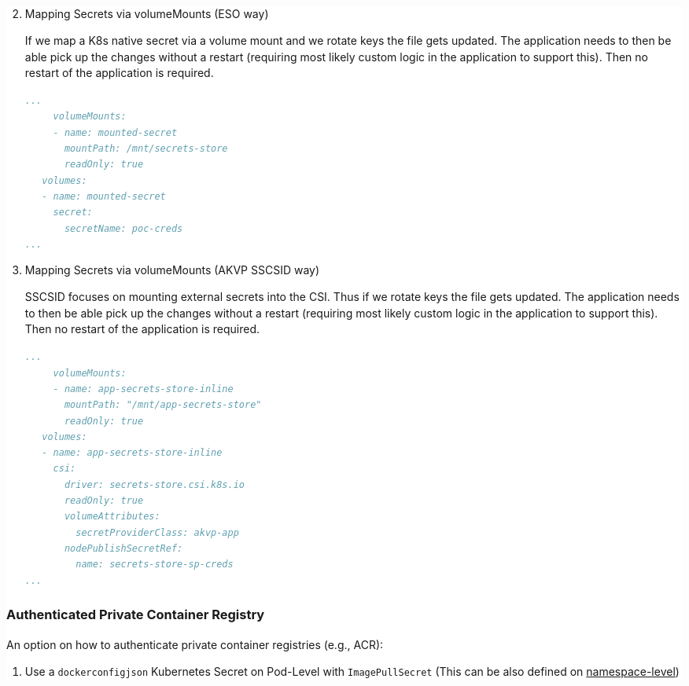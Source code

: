 2. Mapping Secrets via volumeMounts (ESO way)

   If we map a K8s native secret via a volume mount and we rotate keys the file gets updated. The application needs to then be able pick up the changes without a restart (requiring most likely custom logic in the application to support this). Then no restart of the application is required.

   ```yaml
   ...
        volumeMounts:
        - name: mounted-secret
          mountPath: /mnt/secrets-store
          readOnly: true
      volumes:
      - name: mounted-secret
        secret:
          secretName: poc-creds
   ...
   ```

3. Mapping Secrets via volumeMounts (AKVP SSCSID way)

   SSCSID focuses on mounting external secrets into the CSI. Thus if we rotate keys the file gets updated. The application needs to then be able pick up the changes without a restart (requiring most likely custom logic in the application to support this). Then no restart of the application is required.

   ```yaml
   ...
        volumeMounts:
        - name: app-secrets-store-inline
          mountPath: "/mnt/app-secrets-store"
          readOnly: true
      volumes:
      - name: app-secrets-store-inline
        csi:
          driver: secrets-store.csi.k8s.io
          readOnly: true
          volumeAttributes:
            secretProviderClass: akvp-app
          nodePublishSecretRef:
            name: secrets-store-sp-creds
   ...
   ```

### Authenticated Private Container Registry

An option on how to authenticate private container registries (e.g., ACR):

1. Use a `dockerconfigjson` Kubernetes Secret on Pod-Level with `ImagePullSecret` (This can be also defined on [namespace-level](https://kubernetes.io/docs/concepts/containers/images/#referring-to-an-imagepullsecrets-on-a-pod))
